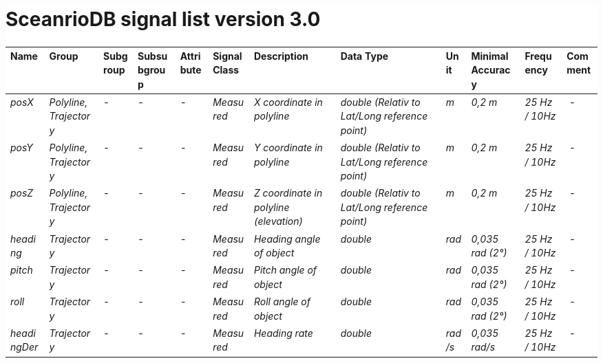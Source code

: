 # SceanrioDB signal list version 3.0

| Name                   | Group                | Subgroup         | Subsubgroup   | Attribute  | Signal Class           | Description                                                                                                                                                                                    | Data Type                                            | Unit    | Minimal Accuracy   | Frequency     | Comment                                                                                                                                                                                                         |
|:-----------------------|:---------------------|:-----------------|:--------------|:-----------|:-----------------------|:-----------------------------------------------------------------------------------------------------------------------------------------------------------------------------------------------|:-----------------------------------------------------|:--------|:-------------------|:--------------|:----------------------------------------------------------------------------------------------------------------------------------------------------------------------------------------------------------------|
| _posX_                   | _Polyline, Trajectory_ | -                | -             |  -         | _Measured_               | _X coordinate in polyline_                                                                                                                                                                       | _double (Relativ to Lat/Long reference point)_         | _m_       | _0,2 m_              | _25 Hz / 10Hz_  | -                                                                                                                                                                                                                |
| _posY_                   | _Polyline, Trajectory_ | -                | -             | -          |  _Measured_              | _Y coordinate in polyline_                                                                                                                                                                       | _double (Relativ to Lat/Long reference point)_         | _m_       | _0,2 m_              | _25 Hz / 10Hz_  | -                                                                                                                                                                                                                |
| _posZ_                   | _Polyline, Trajectory_ | -                | -             | -          |  _Measured_              | _Z coordinate in polyline (elevation)_                                                                                                                                                           | _double (Relativ to Lat/Long reference point)_         | _m_       | _0,2 m_              | _25 Hz / 10Hz_  | -                                                                                                                                                                                                                |
| _heading_                | _Trajectory_           | -                | -             |  -             |  _Measured_               | _Heading angle of object_                                                                                                                                                                        | _double_                                               | _rad_     | _0,035 rad (2°)_     | _25 Hz / 10Hz_  | -                                                                                                                                                                                                                |
| _pitch_                  | _Trajectory_          | -                | -             |  -             |  _Measured_               | _Pitch angle of object_                                                                                                                                                                          | _double_                                               | _rad_     | _0,035 rad (2°)_     | _25 Hz / 10Hz_  | -                                                                                                                                                                                                                |
| _roll_                   | _Trajectory_           | -                | -             |  -             |  _Measured_               | _Roll angle of object_                                                                                                                                                                           | _double_                                               | _rad_     | _0,035 rad (2°)_     | _25 Hz / 10Hz_  | -                                                                                                                                                                                                                |
| _headingDer_             | _Trajectory_           | -                | -             | -              |  _Measured_               | _Heading rate_                                                                                                                                                                                   | _double_                                               | _rad/s_   | _0,035 rad/s_        | _25 Hz / 10Hz_  | -                                                                                                                                                                                                                |